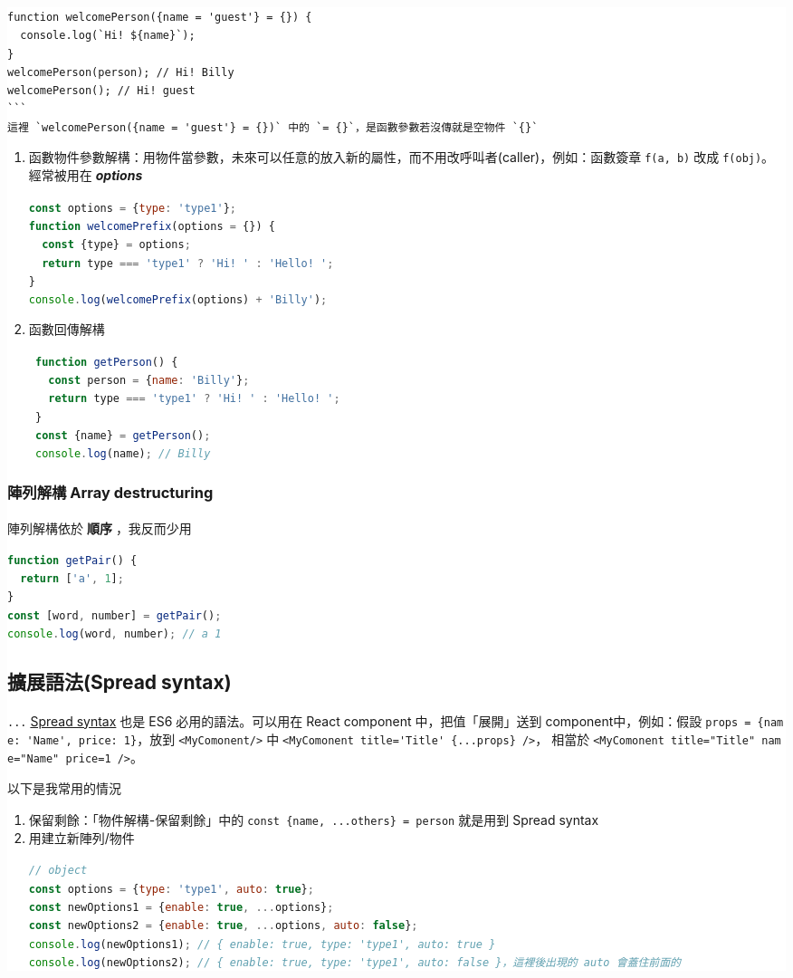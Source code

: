     function welcomePerson({name = 'guest'} = {}) {
      console.log(`Hi! ${name}`);
    }
    welcomePerson(person); // Hi! Billy
    welcomePerson(); // Hi! guest
    ```
    這裡 `welcomePerson({name = 'guest'} = {})` 中的 `= {}`，是函數參數若沒傳就是空物件 `{}`
1. 函數物件參數解構：用物件當參數，未來可以任意的放入新的屬性，而不用改呼叫者(caller)，例如：函數簽章 `f(a, b)` 改成 `f(obj)`。經常被用在 ***options***
    ``` javascript
    const options = {type: 'type1'};
    function welcomePrefix(options = {}) {
      const {type} = options;
      return type === 'type1' ? 'Hi! ' : 'Hello! ';
    }
    console.log(welcomePrefix(options) + 'Billy');
    ```
1. 函數回傳解構
   ``` javascript
    function getPerson() {
      const person = {name: 'Billy'};
      return type === 'type1' ? 'Hi! ' : 'Hello! ';
    }
    const {name} = getPerson();
    console.log(name); // Billy
    ```

### 陣列解構 Array destructuring

陣列解構依於 **順序** ，我反而少用
``` javascript
function getPair() {
  return ['a', 1];
}
const [word, number] = getPair();
console.log(word, number); // a 1
```

## 擴展語法(Spread syntax)
`...` [Spread syntax](https://developer.mozilla.org/en-US/docs/Web/JavaScript/Reference/Operators/Spread_syntax) 也是 ES6 必用的語法。可以用在 React component 中，把值「展開」送到 component中，例如：假設 `props = {name: 'Name', price: 1}`，放到 `<MyComonent/>` 中 `<MyComonent title='Title' {...props} />`， 相當於 `<MyComonent title="Title" name="Name" price=1 />`。

以下是我常用的情況

1. 保留剩餘：「物件解構-保留剩餘」中的 `const {name, ...others} = person` 就是用到 Spread syntax
1. 用建立新陣列/物件
    ``` javascript
    // object
    const options = {type: 'type1', auto: true};
    const newOptions1 = {enable: true, ...options};
    const newOptions2 = {enable: true, ...options, auto: false};
    console.log(newOptions1); // { enable: true, type: 'type1', auto: true }
    console.log(newOptions2); // { enable: true, type: 'type1', auto: false }，這裡後出現的 auto 會蓋住前面的
    